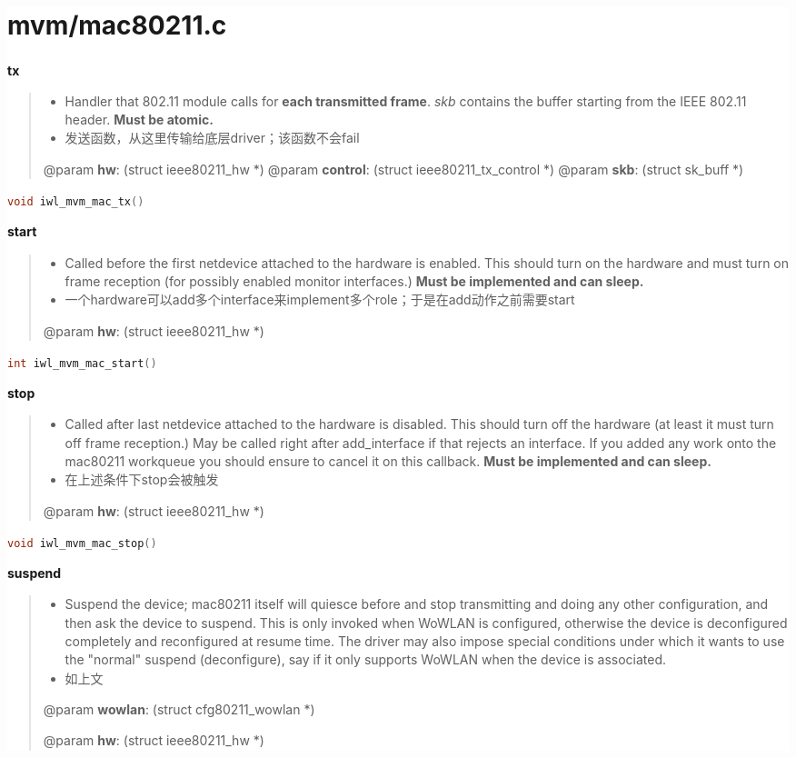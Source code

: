 # mvm/mac80211.c

**tx**

> * Handler that 802.11 module calls for **each transmitted frame**. *skb* contains the buffer starting from the IEEE 802.11 header.  **Must be atomic.**
> * 发送函数，从这里传输给底层driver；该函数不会fail
>
> @param **hw**: (struct ieee80211_hw \*)
> @param **control**: (struct ieee80211_tx_control \*)
> @param **skb**: (struct sk_buff \*)

```C
void iwl_mvm_mac_tx()
```



**start**

> * Called before the first netdevice attached to the hardware is enabled. This should turn on the hardware and must turn on frame reception (for possibly enabled monitor interfaces.) **Must be implemented and can sleep.**
> * 一个hardware可以add多个interface来implement多个role；于是在add动作之前需要start
>
> @param **hw**: (struct ieee80211_hw \*)

```C
int iwl_mvm_mac_start()
```



**stop**

> * Called after last netdevice attached to the hardware is disabled. This should turn off the hardware (at least  it must turn off frame reception.) May be called right after add_interface if that rejects  an interface. If you added any work onto the mac80211 workqueue you should ensure to cancel it on this callback. **Must be implemented and can sleep.**
> * 在上述条件下stop会被触发
>
> @param **hw**: (struct ieee80211_hw \*)

```C
void iwl_mvm_mac_stop()
```



**suspend**

> * Suspend the device; mac80211 itself will quiesce before and stop transmitting and doing any other configuration, and then ask the device to suspend. This is only invoked when WoWLAN is configured, otherwise the device is deconfigured completely and reconfigured at resume time. The driver may also impose special conditions under which it wants to use the "normal" suspend (deconfigure), say if it only supports WoWLAN when the device is associated.
> * 如上文
>
> @param **wowlan**: (struct cfg80211_wowlan \*)
>
> @param **hw**: (struct ieee80211_hw \*)

